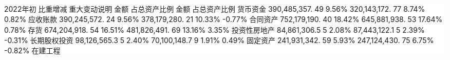2022年初
比重增减
重大变动说明
金额
占总资产比例
金额
占总资产比例
货币资金
390,485,357.
49
9.56%
320,143,172.
77
8.74%
0.82%
应收账款
390,245,572.
24
9.56%
378,179,280.
21
10.33%
-0.77%
合同资产
752,179,190.
40
18.42%
645,881,938.
53
17.64%
0.78%
存货
674,204,918.
54
16.51%
481,826,491.
69
13.16%
3.35%
投资性房地产
84,861,306.5
5
2.08%
87,443,122.1
5
2.39%
-0.31%
长期股权投资
98,126,565.3
5
2.40%
70,100,148.7
9
1.91%
0.49%
固定资产
241,931,342.
59
5.93%
247,124,430.
75
6.75%
-0.82%
在建工程